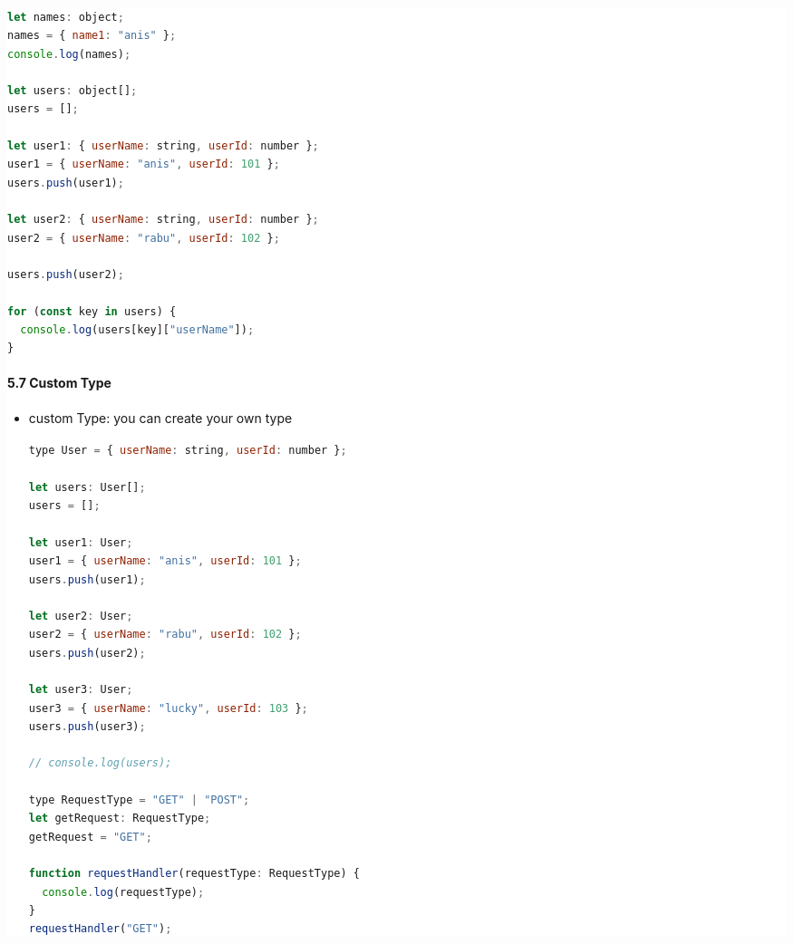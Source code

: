   ```js
  let names: object;
  names = { name1: "anis" };
  console.log(names);

  let users: object[];
  users = [];

  let user1: { userName: string, userId: number };
  user1 = { userName: "anis", userId: 101 };
  users.push(user1);

  let user2: { userName: string, userId: number };
  user2 = { userName: "rabu", userId: 102 };

  users.push(user2);

  for (const key in users) {
    console.log(users[key]["userName"]);
  }
  ```

#### 5.7 Custom Type

- custom Type: you can create your own type

  ```js
  type User = { userName: string, userId: number };

  let users: User[];
  users = [];

  let user1: User;
  user1 = { userName: "anis", userId: 101 };
  users.push(user1);

  let user2: User;
  user2 = { userName: "rabu", userId: 102 };
  users.push(user2);

  let user3: User;
  user3 = { userName: "lucky", userId: 103 };
  users.push(user3);

  // console.log(users);

  type RequestType = "GET" | "POST";
  let getRequest: RequestType;
  getRequest = "GET";

  function requestHandler(requestType: RequestType) {
    console.log(requestType);
  }
  requestHandler("GET");
  ```
